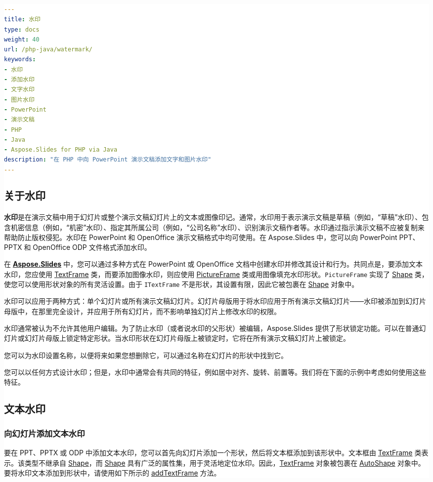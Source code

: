 ```yaml
---
title: 水印
type: docs
weight: 40
url: /php-java/watermark/
keywords:
- 水印
- 添加水印
- 文字水印
- 图片水印
- PowerPoint
- 演示文稿
- PHP
- Java
- Aspose.Slides for PHP via Java
description: "在 PHP 中向 PowerPoint 演示文稿添加文字和图片水印"
---
```


## **关于水印**

**水印**是在演示文稿中用于幻灯片或整个演示文稿幻灯片上的文本或图像印记。通常，水印用于表示演示文稿是草稿（例如，“草稿”水印）、包含机密信息（例如，“机密”水印）、指定其所属公司（例如，“公司名称”水印）、识别演示文稿作者等。水印通过指示演示文稿不应被复制来帮助防止版权侵犯。水印在 PowerPoint 和 OpenOffice 演示文稿格式中均可使用。在 Aspose.Slides 中，您可以向 PowerPoint PPT、PPTX 和 OpenOffice ODP 文件格式添加水印。

在 [**Aspose.Slides**](https://products.aspose.com/slides/php-java/) 中，您可以通过多种方式在 PowerPoint 或 OpenOffice 文档中创建水印并修改其设计和行为。共同点是，要添加文本水印，您应使用 [TextFrame](https://reference.aspose.com/slides/php-java/aspose.slides/textframe/) 类，而要添加图像水印，则应使用 [PictureFrame](https://reference.aspose.com/slides/php-java/aspose.slides/pictureframe/) 类或用图像填充水印形状。`PictureFrame` 实现了 [Shape](https://reference.aspose.com/slides/php-java/aspose.slides/shape/) 类，使您可以使用形状对象的所有灵活设置。由于 `ITextFrame` 不是形状，其设置有限，因此它被包裹在 [Shape](https://reference.aspose.com/slides/php-java/aspose.slides/shape/) 对象中。

水印可以应用于两种方式：单个幻灯片或所有演示文稿幻灯片。幻灯片母版用于将水印应用于所有演示文稿幻灯片——水印被添加到幻灯片母版中，在那里完全设计，并应用于所有幻灯片，而不影响单独幻灯片上修改水印的权限。

水印通常被认为不允许其他用户编辑。为了防止水印（或者说水印的父形状）被编辑，Aspose.Slides 提供了形状锁定功能。可以在普通幻灯片或幻灯片母版上锁定特定形状。当水印形状在幻灯片母版上被锁定时，它将在所有演示文稿幻灯片上被锁定。

您可以为水印设置名称，以便将来如果您想删除它，可以通过名称在幻灯片的形状中找到它。

您可以以任何方式设计水印；但是，水印中通常会有共同的特征，例如居中对齐、旋转、前置等。我们将在下面的示例中考虑如何使用这些特征。

## **文本水印**

### **向幻灯片添加文本水印**

要在 PPT、PPTX 或 ODP 中添加文本水印，您可以首先向幻灯片添加一个形状，然后将文本框添加到该形状中。文本框由 [TextFrame](https://reference.aspose.com/slides/php-java/aspose.slides/textframe/) 类表示。该类型不继承自 [Shape](https://reference.aspose.com/slides/php-java/aspose.slides/shape/)，而 [Shape](https://reference.aspose.com/slides/php-java/aspose.slides/shape/) 具有广泛的属性集，用于灵活地定位水印。因此，[TextFrame](https://reference.aspose.com/slides/php-java/aspose.slides/textframe/) 对象被包裹在 [AutoShape](https://reference.aspose.com/slides/php-java/aspose.slides/autoshape/) 对象中。要将水印文本添加到形状中，请使用如下所示的 [addTextFrame](https://reference.aspose.com/slides/php-java/aspose.slides/autoshape/#addTextFrame) 方法。
